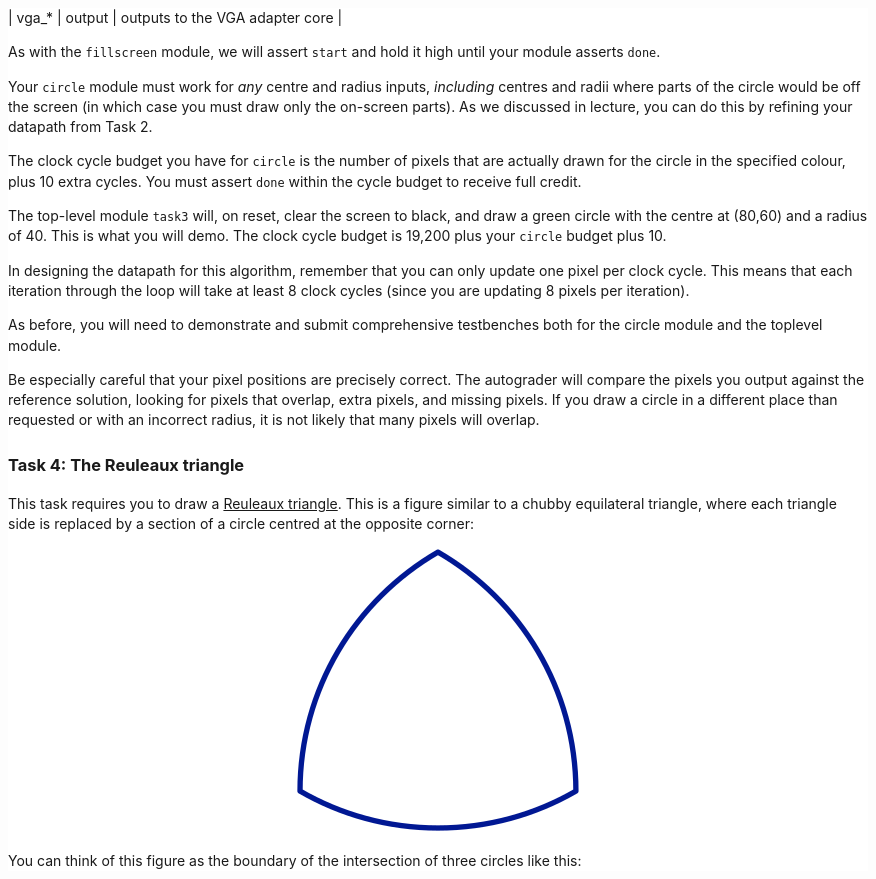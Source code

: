 | vga_*     | output | outputs to the VGA adapter core |

As with the `fillscreen` module, we will assert `start` and hold it high until your module asserts `done`.

Your `circle` module must work for _any_ centre and radius inputs, _including_ centres and radii where parts of the circle would be off the screen (in which case you must draw only the on-screen parts). As we discussed in lecture, you can do this by refining your datapath from Task 2.

The clock cycle budget you have for `circle` is the number of pixels that are actually drawn for the circle in the specified colour, plus 10 extra cycles. You must assert `done` within the cycle budget to receive full credit.

The top-level module `task3` will, on reset, clear the screen to black, and draw a green circle with the centre at (80,60) and a radius of 40. This is what you will demo. The clock cycle budget is 19,200 plus your `circle` budget plus 10.

In designing the datapath for this algorithm, remember that you can only update one pixel per clock cycle. This means that each iteration through the loop will take at least 8 clock cycles (since you are updating 8 pixels per iteration).

As before, you will need to demonstrate and submit comprehensive testbenches both for the circle module and the toplevel module.

Be especially careful that your pixel positions are precisely correct. The autograder will compare the pixels you output against the reference solution, looking for pixels that overlap, extra pixels, and missing pixels. If you draw a circle in a different place than requested or with an incorrect radius, it is not likely that many pixels will overlap.


### Task 4: The Reuleaux triangle

This task requires you to draw a [Reuleaux triangle](https://en.wikipedia.org/wiki/Reuleaux_triangle). This is a figure similar to a chubby equilateral triangle, where each triangle side is replaced by a section of a circle centred at the opposite corner:

<p align="center"><img src="figures/reuleaux.svg" title="Reuleaux triangle"></p>

You can think of this figure as the boundary of the intersection of three circles like this:
